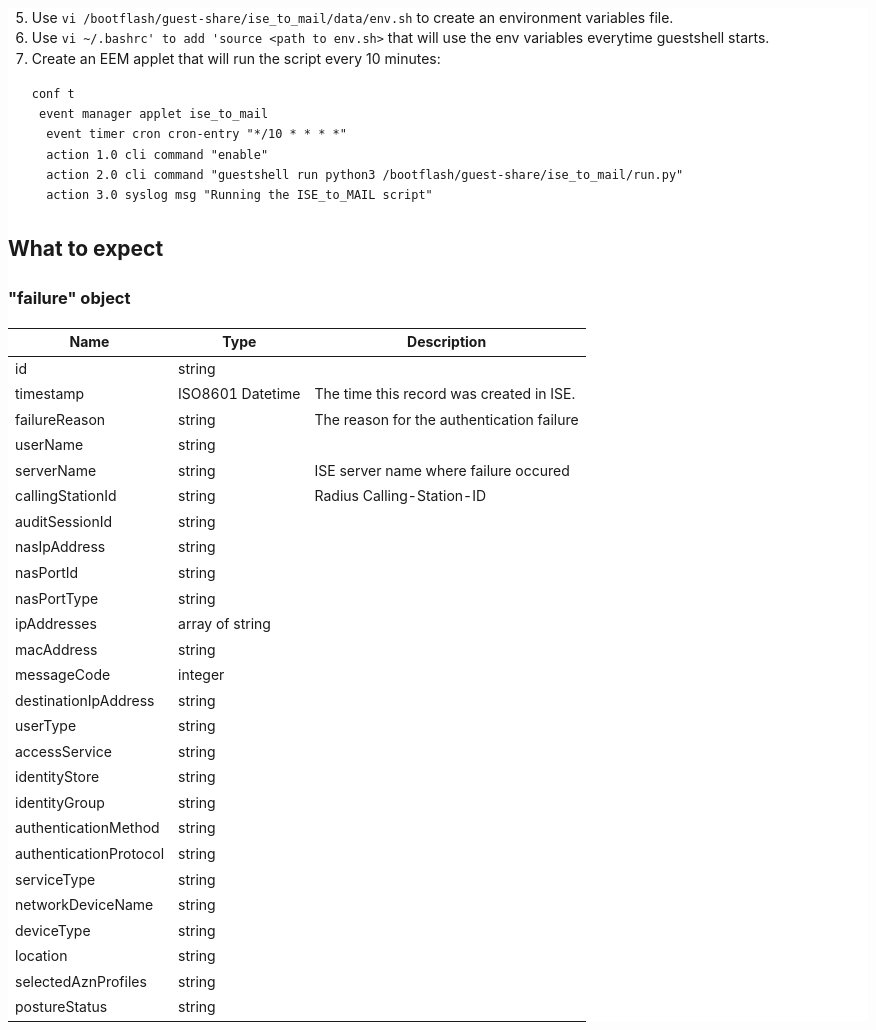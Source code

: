 5. Use `vi /bootflash/guest-share/ise_to_mail/data/env.sh` to create an environment variables file.
6. Use `vi ~/.bashrc' to add 'source <path to env.sh>` that will use the env variables everytime guestshell starts.
7. Create an EEM applet that will run the script every 10 minutes:
    ```
    conf t
     event manager applet ise_to_mail
      event timer cron cron-entry "*/10 * * * *"
      action 1.0 cli command "enable"
      action 2.0 cli command "guestshell run python3 /bootflash/guest-share/ise_to_mail/run.py"
      action 3.0 syslog msg "Running the ISE_to_MAIL script"
    ```

## What to expect

### "failure" object

| Name          | Type          | Description   |
| ------------- | ------------- | ------------- |
| id            | string | |
| timestamp     | ISO8601 Datetime      | The time this record was created in ISE. |
| failureReason | string        | The reason for the authentication failure |
| userName      | string        | |
| serverName    | string | ISE server name where failure occured |
| callingStationId | string | Radius Calling-Station-ID |
| auditSessionId | string | |
| nasIpAddress  | string | |
| nasPortId | string | |
| nasPortType | string | |
| ipAddresses   | array of string | |
| macAddress | string | |
| messageCode | integer | |
| destinationIpAddress | string | |
| userType | string | |
| accessService | string | |
| identityStore | string | |
| identityGroup | string | |
| authenticationMethod | string | |
| authenticationProtocol | string | |
| serviceType | string | |
| networkDeviceName | string | |
| deviceType | string | |
| location | string | |
| selectedAznProfiles | string | |
| postureStatus | string | |